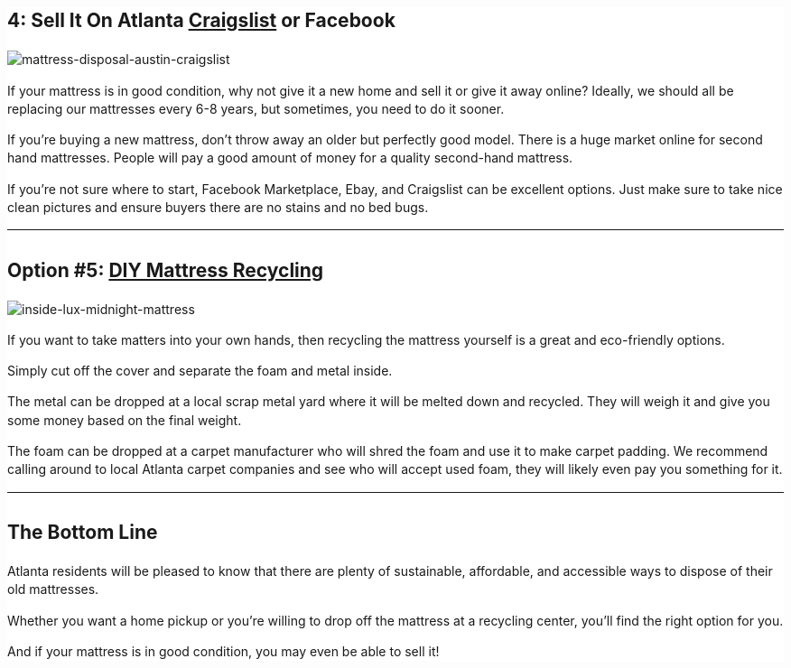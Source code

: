 ## 4: Sell It On Atlanta [Craigslist](https://atlanta.craigslist.org/) or Facebook

![mattress-disposal-austin-craigslist](/images/blog/Screen-Shot-2019-12-11-at-8.06.07-AM-edited.png)

If your mattress is in good condition, why not give it a new home and sell it or give it away online? Ideally, we should all be replacing our mattresses every 6-8 years, but sometimes, you need to do it sooner.

If you’re buying a new mattress, don’t throw away an older but perfectly good model. There is a huge market online for second hand mattresses. People will pay a good amount of money for a quality second-hand mattress.

If you’re not sure where to start, Facebook Marketplace, Ebay, and Craigslist can be excellent options. Just make sure to take nice clean pictures and ensure buyers there are no stains and no bed bugs.

* * *

## Option #5: [DIY Mattress Recycling](https://www.abedderworld.com/how-to-recycle-a-mattress/)

![inside-lux-midnight-mattress](/images/blog/IMG_3264-768x1024.jpeg)

If you want to take matters into your own hands, then recycling the mattress yourself is a great and eco-friendly options.

Simply cut off the cover and separate the foam and metal inside.

The metal can be dropped at a local scrap metal yard where it will be melted down and recycled. They will weigh it and give you some money based on the final weight.

The foam can be dropped at a carpet manufacturer who will shred the foam and use it to make carpet padding. We recommend calling around to local Atlanta carpet companies and see who will accept used foam, they will likely even pay you something for it.

* * *

## The Bottom Line 

Atlanta residents will be pleased to know that there are plenty of sustainable, affordable, and accessible ways to dispose of their old mattresses.

Whether you want a home pickup or you’re willing to drop off the mattress at a recycling center, you’ll find the right option for you.

And if your mattress is in good condition, you may even be able to sell it!
